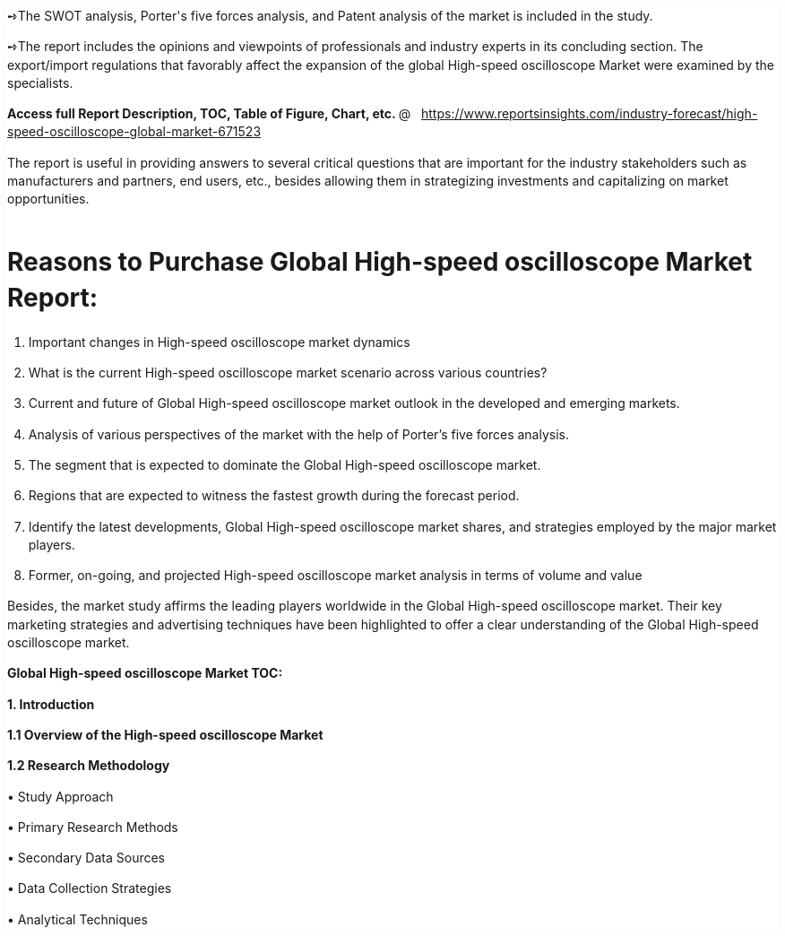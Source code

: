 ➺The SWOT analysis, Porter's five forces analysis, and Patent analysis of the market is included in the study.

➺The report includes the opinions and viewpoints of professionals and industry experts in its concluding section. The export/import regulations that favorably affect the expansion of the global High-speed oscilloscope Market were examined by the specialists.

<strong>Access full Report Description, TOC, Table of Figure, Chart, etc. </strong>@   <a href=https://www.reportsinsights.com/industry-forecast/high-speed-oscilloscope-global-market-671523 style=color:#0000ff;>https://www.reportsinsights.com/industry-forecast/high-speed-oscilloscope-global-market-671523</a>

The report is useful in providing answers to several critical questions that are important for the industry stakeholders such as manufacturers and partners, end users, etc., besides allowing them in strategizing investments and capitalizing on market opportunities.

# <strong>Reasons to Purchase Global High-speed oscilloscope Market Report:</strong>

1. Important changes in High-speed oscilloscope market dynamics

2. What is the current High-speed oscilloscope market scenario across various countries?

3. Current and future of Global High-speed oscilloscope market outlook in the developed and emerging markets.

4. Analysis of various perspectives of the market with the help of Porter’s five forces analysis.

5. The segment that is expected to dominate the Global High-speed oscilloscope market.

6. Regions that are expected to witness the fastest growth during the forecast period.

7. Identify the latest developments, Global High-speed oscilloscope market shares, and strategies employed by the major market players.

8. Former, on-going, and projected High-speed oscilloscope market analysis in terms of volume and value

Besides, the market study affirms the leading players worldwide in the Global High-speed oscilloscope market. Their key marketing strategies and advertising techniques have been highlighted to offer a clear understanding of the Global High-speed oscilloscope market.

<strong>Global High-speed oscilloscope Market TOC:</strong>

<strong>1. Introduction</strong>

<strong>1.1 Overview of the High-speed oscilloscope Market</strong>

<strong>1.2 Research Methodology</strong>

• Study Approach

• Primary Research Methods

• Secondary Data Sources

• Data Collection Strategies

• Analytical Techniques
